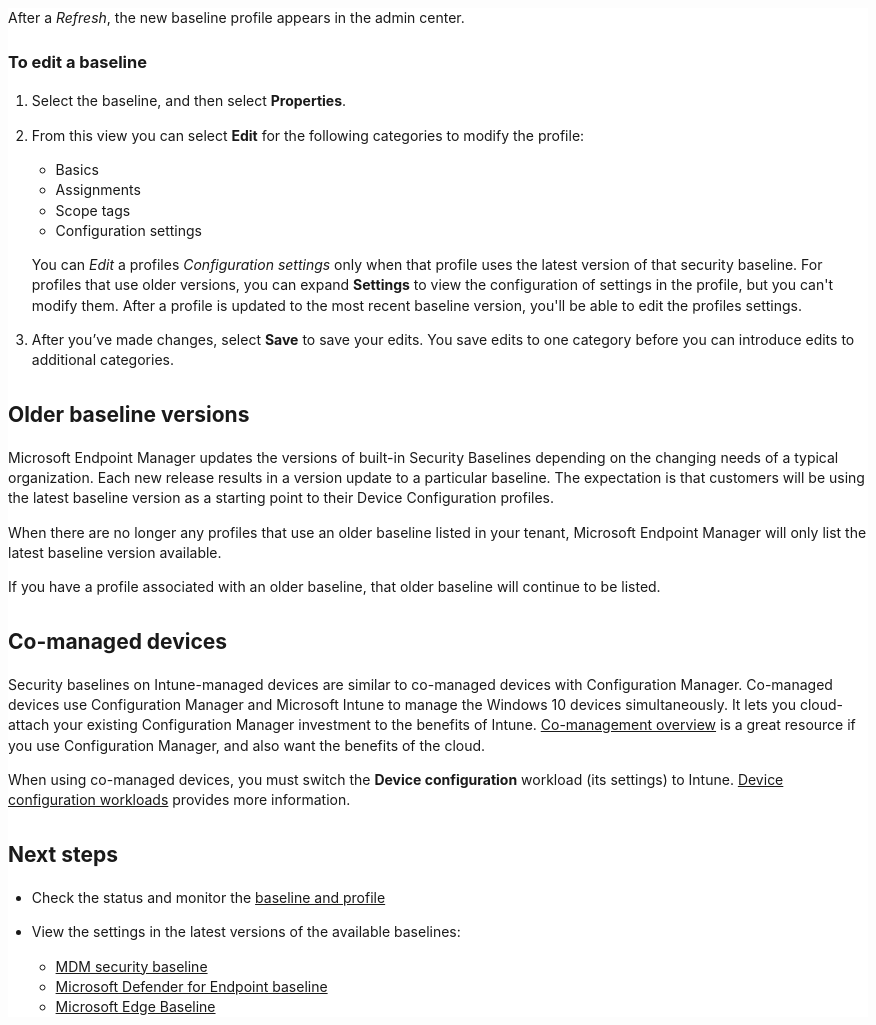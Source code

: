 After a *Refresh*, the new baseline profile appears in the admin center.

### To edit a baseline

1. Select the baseline, and then select **Properties**.
2. From this view you can select **Edit** for the following categories to modify the profile: 

   - Basics
   - Assignments
   - Scope tags
   - Configuration settings

   You can *Edit* a profiles *Configuration settings* only when that profile uses the latest version of that security baseline. For profiles that use older versions, you can expand **Settings** to view the configuration of settings in the profile, but you can't modify them. After a profile is updated to the most recent baseline version, you'll be able to edit the profiles settings.

3. After you’ve made changes, select **Save** to save your edits. You save edits to one category before you can introduce edits to additional categories.

## Older baseline versions

Microsoft Endpoint Manager updates the versions of built-in Security Baselines depending on the changing needs of a typical organization. Each new release results in a version update to a particular baseline. The expectation is that customers will be using the latest baseline version as a starting point to their Device Configuration profiles.

When there are no longer any profiles that use an older baseline listed in your tenant, Microsoft Endpoint Manager will only list the latest baseline version available.

If you have a profile associated with an older baseline, that older baseline will continue to be listed.

## Co-managed devices

Security baselines on Intune-managed devices are similar to co-managed devices with Configuration Manager. Co-managed devices use Configuration Manager and Microsoft Intune to manage the Windows 10 devices simultaneously. It lets you cloud-attach your existing Configuration Manager investment to the benefits of Intune. [Co-management overview](/configmgr/comanage/overview) is a great resource if you use Configuration Manager, and also want the benefits of the cloud.

When using co-managed devices, you must switch the **Device configuration** workload (its settings) to Intune. [Device configuration workloads](/configmgr/comanage/workloads#device-configuration) provides more information.

## Next steps

- Check the status and monitor the [baseline and profile](security-baselines-monitor.md)

- View the settings in the latest versions of the available baselines:
  - [MDM security baseline](security-baseline-settings-mdm-all.md)
  - [Microsoft Defender for Endpoint baseline](security-baseline-settings-defender-atp.md)
  - [Microsoft Edge Baseline](security-baseline-settings-edge.md)

